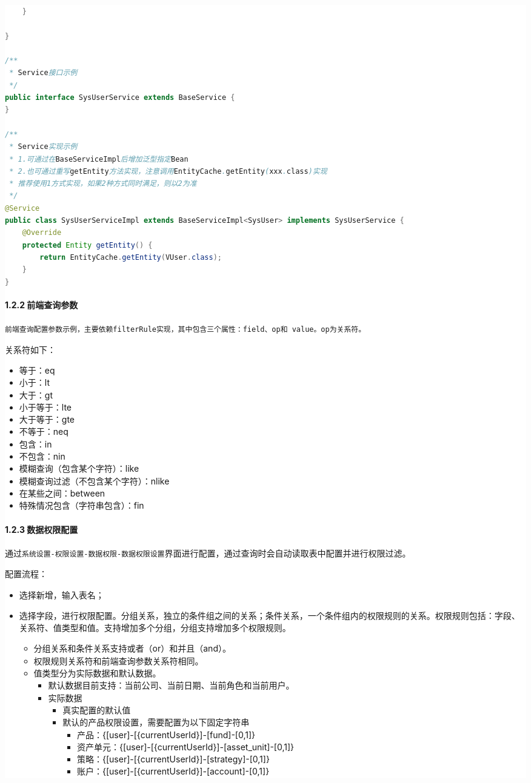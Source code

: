 ```java
    }

}

/**
 * Service接口示例
 */
public interface SysUserService extends BaseService {
}

/**
 * Service实现示例
 * 1.可通过在BaseServiceImpl后增加泛型指定Bean
 * 2.也可通过重写getEntity方法实现，注意调用EntityCache.getEntity(xxx.class)实现
 * 推荐使用1方式实现，如果2种方式同时满足，则以2为准
 */
@Service
public class SysUserServiceImpl extends BaseServiceImpl<SysUser> implements SysUserService {
    @Override
    protected Entity getEntity() {
        return EntityCache.getEntity(VUser.class);
    }
}
```

#### 1.2.2 前端查询参数

	前端查询配置参数示例，主要依赖filterRule实现，其中包含三个属性：field、op和 value。op为关系符。

关系符如下：

- 等于：eq
- 小于：lt
- 大于：gt
- 小于等于：lte
- 大于等于：gte
- 不等于：neq
- 包含：in
- 不包含：nin
- 模糊查询（包含某个字符）：like
- 模糊查询过滤（不包含某个字符）：nlike
- 在某些之间：between
- 特殊情况包含（字符串包含）：fin

#### 1.2.3 数据权限配置

​	通过``系统设置-权限设置-数据权限-数据权限设置``界面进行配置，通过查询时会自动读取表中配置并进行权限过滤。

配置流程：

- 选择新增，输入表名；

- 选择字段，进行权限配置。分组关系，独立的条件组之间的关系；条件关系，一个条件组内的权限规则的关系。权限规则包括：字段、关系符、值类型和值。支持增加多个分组，分组支持增加多个权限规则。
    - 分组关系和条件关系支持或者（or）和并且（and）。
    - 权限规则关系符和前端查询参数关系符相同。
    - 值类型分为实际数据和默认数据。
        - 默认数据目前支持：当前公司、当前日期、当前角色和当前用户。
        - 实际数据
            - 真实配置的默认值
            - 默认的产品权限设置，需要配置为以下固定字符串
                - 产品：{[user]-[{currentUserId}]-[fund]-[0,1]}
                - 资产单元：{[user]-[{currentUserId}]-[asset_unit]-[0,1]}
                - 策略：{[user]-[{currentUserId}]-[strategy]-[0,1]}
                - 账户：{[user]-[{currentUserId}]-[account]-[0,1]}
